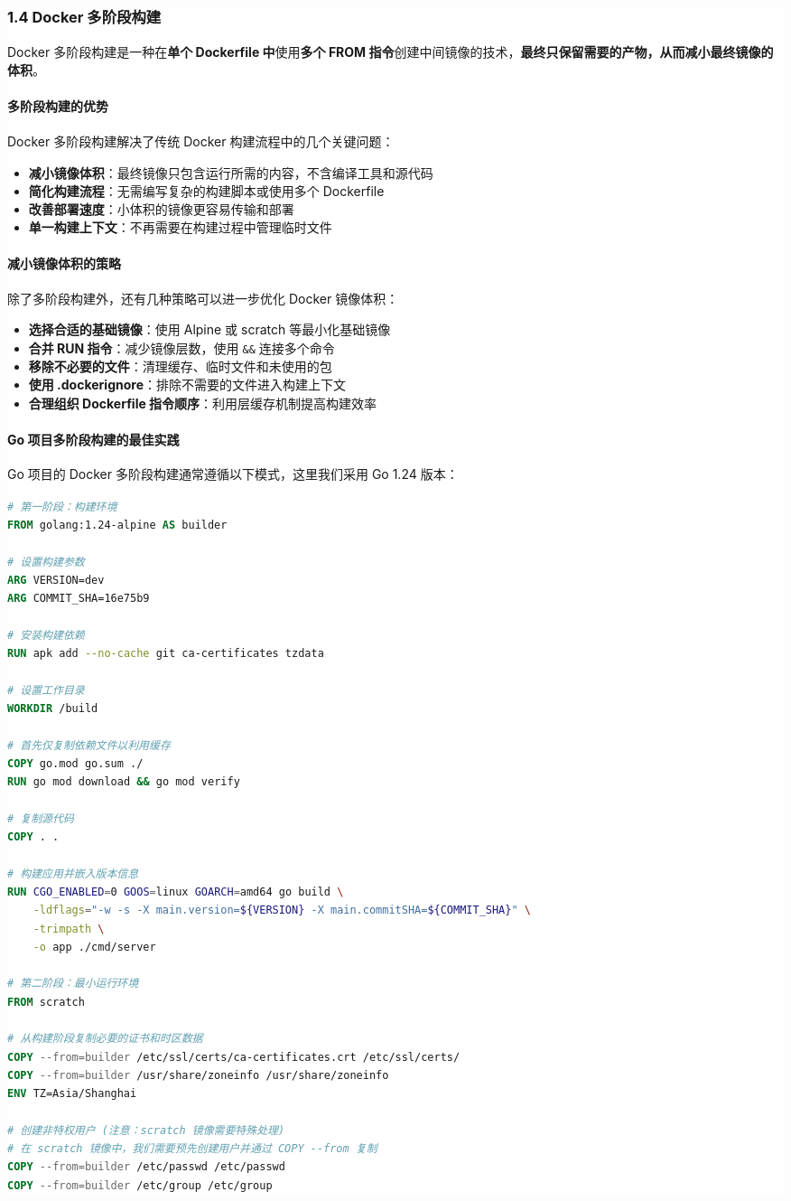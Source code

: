 ### 1.4 Docker 多阶段构建

Docker 多阶段构建是一种在**单个 Dockerfile 中**使用**多个 FROM 指令**创建中间镜像的技术，**最终只保留需要的产物，从而减小最终镜像的体积**。

#### 多阶段构建的优势

Docker 多阶段构建解决了传统 Docker 构建流程中的几个关键问题：

- **减小镜像体积**：最终镜像只包含运行所需的内容，不含编译工具和源代码
- **简化构建流程**：无需编写复杂的构建脚本或使用多个 Dockerfile
- **改善部署速度**：小体积的镜像更容易传输和部署
- **单一构建上下文**：不再需要在构建过程中管理临时文件

#### 减小镜像体积的策略

除了多阶段构建外，还有几种策略可以进一步优化 Docker 镜像体积：

- **选择合适的基础镜像**：使用 Alpine 或 scratch 等最小化基础镜像
- **合并 RUN 指令**：减少镜像层数，使用 `&&` 连接多个命令
- **移除不必要的文件**：清理缓存、临时文件和未使用的包
- **使用 .dockerignore**：排除不需要的文件进入构建上下文
- **合理组织 Dockerfile 指令顺序**：利用层缓存机制提高构建效率

#### Go 项目多阶段构建的最佳实践

Go 项目的 Docker 多阶段构建通常遵循以下模式，这里我们采用 Go 1.24 版本：

```dockerfile
# 第一阶段：构建环境
FROM golang:1.24-alpine AS builder

# 设置构建参数
ARG VERSION=dev
ARG COMMIT_SHA=16e75b9

# 安装构建依赖
RUN apk add --no-cache git ca-certificates tzdata

# 设置工作目录
WORKDIR /build

# 首先仅复制依赖文件以利用缓存
COPY go.mod go.sum ./
RUN go mod download && go mod verify

# 复制源代码
COPY . .

# 构建应用并嵌入版本信息
RUN CGO_ENABLED=0 GOOS=linux GOARCH=amd64 go build \
    -ldflags="-w -s -X main.version=${VERSION} -X main.commitSHA=${COMMIT_SHA}" \
    -trimpath \
    -o app ./cmd/server

# 第二阶段：最小运行环境
FROM scratch

# 从构建阶段复制必要的证书和时区数据
COPY --from=builder /etc/ssl/certs/ca-certificates.crt /etc/ssl/certs/
COPY --from=builder /usr/share/zoneinfo /usr/share/zoneinfo
ENV TZ=Asia/Shanghai

# 创建非特权用户 (注意：scratch 镜像需要特殊处理)
# 在 scratch 镜像中，我们需要预先创建用户并通过 COPY --from 复制
COPY --from=builder /etc/passwd /etc/passwd
COPY --from=builder /etc/group /etc/group
```